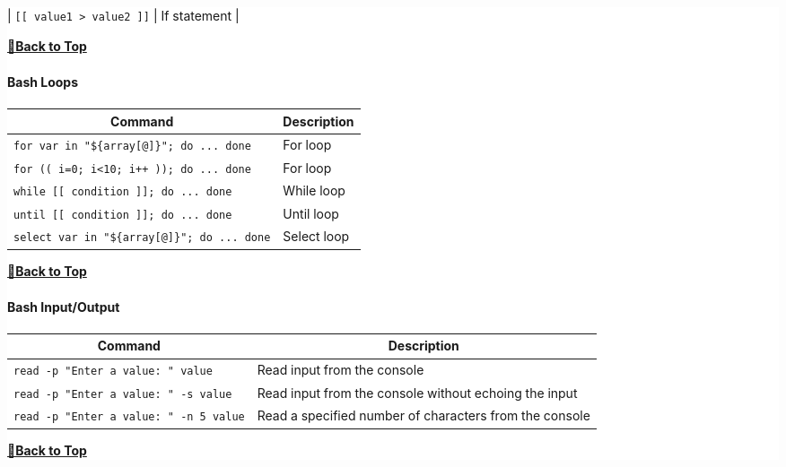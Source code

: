 | `[[ value1 > value2 ]]`          | If statement |

**[🔼Back to Top](#table-of-contents)**

#### Bash Loops

| Command                                    | Description |
| ------------------------------------------ | ----------- |
| `for var in "${array[@]}"; do ... done`    | For loop    |
| `for (( i=0; i<10; i++ )); do ... done`    | For loop    |
| `while [[ condition ]]; do ... done`       | While loop  |
| `until [[ condition ]]; do ... done`       | Until loop  |
| `select var in "${array[@]}"; do ... done` | Select loop |

**[🔼Back to Top](#table-of-contents)**

#### Bash Input/Output

| Command                                | Description                                            |
| -------------------------------------- | ------------------------------------------------------ |
| `read -p "Enter a value: " value`      | Read input from the console                            |
| `read -p "Enter a value: " -s value`   | Read input from the console without echoing the input  |
| `read -p "Enter a value: " -n 5 value` | Read a specified number of characters from the console |

**[🔼Back to Top](#table-of-contents)**
